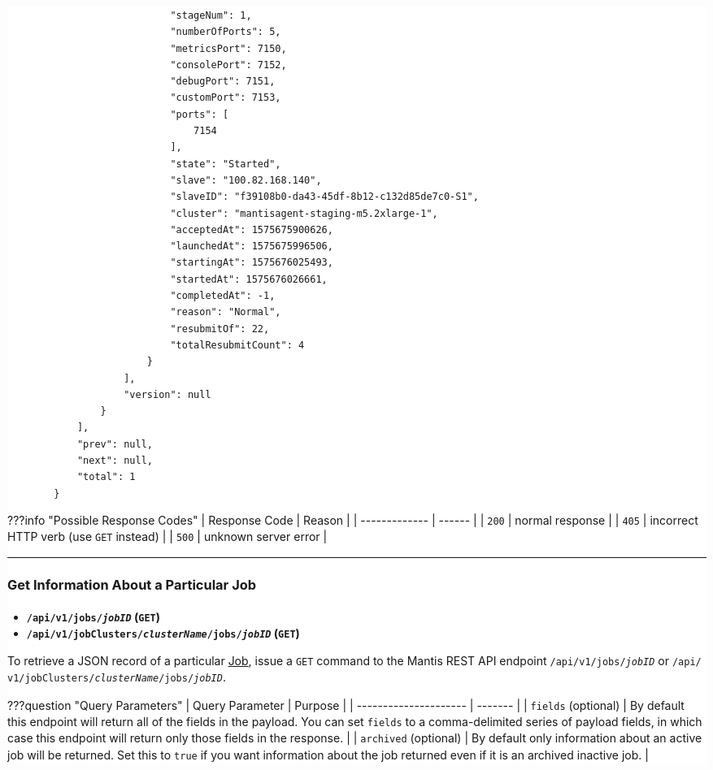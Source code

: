                                 "stageNum": 1,
                                "numberOfPorts": 5,
                                "metricsPort": 7150,
                                "consolePort": 7152,
                                "debugPort": 7151,
                                "customPort": 7153,
                                "ports": [
                                    7154
                                ],
                                "state": "Started",
                                "slave": "100.82.168.140",
                                "slaveID": "f39108b0-da43-45df-8b12-c132d85de7c0-S1",
                                "cluster": "mantisagent-staging-m5.2xlarge-1",
                                "acceptedAt": 1575675900626,
                                "launchedAt": 1575675996506,
                                "startingAt": 1575676025493,
                                "startedAt": 1575676026661,
                                "completedAt": -1,
                                "reason": "Normal",
                                "resubmitOf": 22,
                                "totalResubmitCount": 4
                            }
                        ],
                        "version": null
                    }
                ],
                "prev": null,
                "next": null,
                "total": 1
            }



    
???info "Possible Response Codes"
    | Response Code | Reason |
    | ------------- | ------ |
    | `200`         | normal response |
    | `405`         | incorrect HTTP verb (use `GET` instead) |
    | `500`         | unknown server error |

-----

### Get Information About a Particular Job
* **<code>/api/v1/jobs/<var>jobID</var></code> (`GET`)**
* **<code>/api/v1/jobClusters/<var>clusterName</var>/jobs/<var>jobID</var></code> (`GET`)**

To retrieve a JSON record of a particular [Job], issue a `GET` command to the Mantis REST API
endpoint <code>/api/v1/jobs/<var>jobID</var></code>
or <code>/api/v1/jobClusters/<var>clusterName</var>/jobs/<var>jobID</var></code>.

???question "Query Parameters"
    | Query Parameter       | Purpose |
    | --------------------- | ------- |
    | `fields` (optional)   | By default this endpoint will return all of the fields in the payload. You can set `fields` to a comma-delimited series of payload fields, in which case this endpoint will return only those fields in the response. |
    | `archived` (optional) | By default only information about an active job will be returned. Set this to `true` if you want information about the job returned even if it is an archived inactive job. |


[artifact]:                ../../glossary#artifact          "Each Mantis Job has an associated artifact file that contains its source code and JSON configuration."
[artifacts]:               ../../glossary#artifact          "Each Mantis Job has an associated artifact file that contains its source code and JSON configuration."
[artifact file]:           ../../glossary#artifact          "Each Mantis Job has an associated artifact file that contains its source code and JSON configuration."
[artifact files]:          ../../glossary#artifact          "Each Mantis Job has an associated artifact file that contains its source code and JSON configuration."
[autoscale]:               ../../glossary#autoscaling       "You can establish an autoscaling policy for each component of your Mantis Job that governs how Mantis adjusts the number of workers assigned to that component as its workload changes."
[autoscaled]:              ../../glossary#autoscaling       "You can establish an autoscaling policy for each component of your Mantis Job that governs how Mantis adjusts the number of workers assigned to that component as its workload changes."
[autoscales]:              ../../glossary#autoscaling       "You can establish an autoscaling policy for each component of your Mantis Job that governs how Mantis adjusts the number of workers assigned to that component as its workload changes."
[autoscaling]:             ../../glossary#autoscaling       "You can establish an autoscaling policy for each component of your Mantis Job that governs how Mantis adjusts the number of workers assigned to that component as its workload changes."
[scalable]:                ../../glossary#autoscaling       "You can establish an autoscaling policy for each component of your Mantis Job that governs how Mantis adjusts the number of workers assigned to that component as its workload changes."
[AWS]:                     javascript:void(0)          "Amazon Web Services"
[backpressure]:            ../../glossary#backpressure      "Backpressure refers to a set of possible strategies for coping with ReactiveX Observables that produce items more rapidly than their observers consume them."
[Binary compression]:      ../../glossary#binarycompression
[broadcast]:               ../../glossary#broadcast         "In broadcast mode, each worker of your job gets all the data from all workers of the Source Job rather than having that data distributed equally among the workers of your job."
[broadcast mode]:          ../../glossary#broadcast         "In broadcast mode, each worker of your job gets all the data from all workers of the Source Job rather than having that data distributed equally among the workers of your job."
[Cassandra]:               ../../glossary#cassandra         "Apache Cassandra is an open source, distributed database management system."
[cluster]:                 ../../glossary#cluster           "A Mantis Job Cluster is a containing entity for Mantis Jobs. It defines metadata and certain service-level agreements. Job Clusters ease job lifecycle management and job revisioning."
[clusters]:                ../../glossary#cluster           "A Mantis Job Cluster is a containing entity for Mantis Jobs. It defines metadata and certain service-level agreements. Job Clusters ease job lifecycle management and job revisioning."
[cold]:                    ../../glossary#cold              "A cold ReactiveX Observable waits until an observer subscribes to it before it begins to emit items. This means the observer is guaranteed to see the whole Observable sequence from the beginning. This is in contrast to a hot Observable, which may begin emitting items as soon as it is created, even before observers have subscribed to it."
[cold Observable]:         ../../glossary#cold              "A cold ReactiveX Observable waits until an observer subscribes to it before it begins to emit items. This means the observer is guaranteed to see the whole Observable sequence from the beginning. This is in contrast to a hot Observable, which may begin emitting items as soon as it is created, even before observers have subscribed to it."
[cold Observables]:        ../../glossary#cold              "A cold ReactiveX Observable waits until an observer subscribes to it before it begins to emit items. This means the observer is guaranteed to see the whole Observable sequence from the beginning. This is in contrast to a hot Observable, which may begin emitting items as soon as it is created, even before observers have subscribed to it."
[component]:               ../../glossary#component         "A Mantis Job is composed of three types of component: a Source, one or more Processing Stages, and a Sink."
[components]:              ../../glossary#component         "A Mantis Job is composed of three types of component: a Source, one or more Processing Stages, and a Sink."
[custom source]:           ../../glossary#customsource      "In contrast to a Source Job, which is a built-in variety of Source component designed to pull data from a common sort of data source, a custom source typically accesses data from less-common sources or has unusual delivery guarantee semantics."
[custom sources]:          ../../glossary#customsource      "In contrast to a Source Job, which is a built-in variety of Source component designed to pull data from a common sort of data source, a custom source typically accesses data from less-common sources or has unusual delivery guarantee semantics."
[executor]:                ../../glossary#executor          "The stage executor is responsible for loading the bytecode for a Mantis Job and then executing its stages and workers in a coordinated fashion. In the Mesos UI, workers are also referred to as executors."
[executors]:               ../../glossary#executor          "The stage executor is responsible for loading the bytecode for a Mantis Job and then executing its stages and workers in a coordinated fashion. In the Mesos UI, workers are also referred to as executors."
[fast property]: ../../glossary#fastproperties "Fast properties allow you to change the behavior of Netflix services without recompiling and redeploying them."
[fast properties]: ../../glossary#fastproperties "Fast properties allow you to change the behavior of Netflix services without recompiling and redeploying them."
[Fenzo]:                   ../../glossary#fenzo             "Fenzo is a Java library that implements a generic task scheduler for Mesos frameworks."
[grouped]:                 ../../glossary#grouped           "Grouped data is distinguished from scalar data in that each datum is accompanied by a key that indicates what group it belongs to. Grouped data can be processed by a RxJava GroupedObservable or by a MantisGroup."
[grouped data]:            ../../glossary#grouped           "Grouped data is distinguished from scalar data in that each datum is accompanied by a key that indicates what group it belongs to. Grouped data can be processed by a RxJava GroupedObservable or by a MantisGroup."
[GRPC]:                    ../../glossary#grpc              "gRPC is an open-source RPC framework using Protocol Buffers."
[hot]:                     ../../glossary#hot               "A hot ReactiveX Observable may begin emitting items as soon as it is created, even before observers have subscribed to it. This means the observer may miss items that were emitted before the observer subscribed. This is in contrast to a cold Observable, which waits until an observer subscribes to it before it begins to emit items."
[hot Observable]:          ../../glossary#hot               "A hot ReactiveX Observable may begin emitting items as soon as it is created, even before observers have subscribed to it. This means the observer may miss items that were emitted before the observer subscribed. This is in contrast to a cold Observable, which waits until an observer subscribes to it before it begins to emit items."
[hot Observables]:         ../../glossary#hot               "A hot ReactiveX Observable may begin emitting items as soon as it is created, even before observers have subscribed to it. This means the observer may miss items that were emitted before the observer subscribed. This is in contrast to a cold Observable, which waits until an observer subscribes to it before it begins to emit items."
[JMC]:                     ../../glossary#jmc               "Java Mission Control is a tool from Oracle with which developers can monitor and manage Java applications."
[job]:                     ../../glossary#job               "A Mantis Job takes in a stream of data, transforms it by using RxJava operators, and then outputs the results as another stream. It is composed of a Source, one or more Processing Stages, and a Sink."
[jobs]:                    ../../glossary#job               "A Mantis Job takes in a stream of data, transforms it by using RxJava operators, and then outputs the results as another stream. It is composed of a Source, one or more Processing Stages, and a Sink."
[Mantis job]:              ../../glossary#job               "A Mantis Job takes in a stream of data, transforms it by using RxJava operators, and then outputs the results as another stream. It is composed of a Source, one or more Processing Stages, and a Sink."
[Mantis jobs]:             ../../glossary#job               "A Mantis Job takes in a stream of data, transforms it by using RxJava operators, and then outputs the results as another stream. It is composed of a Source, one or more Processing Stages, and a Sink."
[job cluster]:             ../../glossary#jobcluster        "A Mantis Job Cluster is a containing entity for Mantis Jobs. It defines metadata and certain service-level agreements. Job Clusters ease job lifecycle management and job revisioning."
[job clusters]:            ../../glossary#jobcluster        "A Mantis Job Cluster is a containing entity for Mantis Jobs. It defines metadata and certain service-level agreements. Job Clusters ease job lifecycle management and job revisioning."
[Job Master]:              ../../glossary#jobmaster         "If a job is configured with autoscaling, Mantis will add a Job Master component to it as its initial component. This component will send metrics back to Mantis to help it govern the autoscaling process."
[Mantis Master]:           ../../glossary#mantismaster      "The Mantis Master coordinates the execution of [Mantis Jobs] and starts the services on each Worker."
[Kafka]:                   ../../glossary#kafka             "Apache Kafka is a large-scale, distributed streaming platform."
[keyed data]:              ../../glossary#keyed             "Grouped (or keyed) data is distinguished from scalar data in that each datum is accompanied by a key that indicates what group it belongs to. Grouped data can be processed by a RxJava GroupedObservable or by a MantisGroup."
[Keystone]:                ../../glossary#keystone          "Keystone is Netflix’s data backbone, a stream processing platform that focuses on data analytics."
[label]:                   ../../glossary#label             "A label is a text key/value pair that you can add to a Job Cluster or to an individual Job to make it easier to search for or group."
[labels]:                  ../../glossary#label             "A label is a text key/value pair that you can add to a Job Cluster or to an individual Job to make it easier to search for or group."
[Log4j]:                   ../../glossary#log4j             "Log4j is a Java-based logging framework."
[Apache Mesos]:            ../../glossary#mesos             "Apache Mesos is an open-source technique for balancing resources across frameworks in clusters."
[Mesos]:                   ../../glossary#mesos             "Apache Mesos is an open-source technique for balancing resources across frameworks in clusters."
[metadata]:                ../../glossary#metadata          "Mantis inserts metadata into its Job payload. This may include information about where the data came from, for instance. You can define additional metadata to include in the payload when you establish the Job Cluster."
[meta message]:            ../../glossary#metamessage       "A Source Job may occasionally inject meta messages into its data stream that indicate things like data drops."
[meta messages]:           ../../glossary#metamessage       "A Source Job may occasionally inject meta messages into its data stream that indicate things like data drops."
[migration strategy]:      ../../glossary#migration
[migration strategies]:    ../../glossary#migration
[MRE]:                     ../../glossary#mre               "Mantis Publish (a.k.a. Mantis Realtime Events, or MRE) is a library that your application can use to stream events into Mantis while respecting MQL filters."
[Mantis Publish]:          ../../glossary#mantispublish     "Mantis Publish is a library that your application can use to stream events into Mantis while respecting MQL filters."
[Mantis Query Language]:   ../../glossary#MQL               "You use Mantis Query Language to define filters and other data processing that Mantis applies to a Source data stream at its point of origin, so as to reduce the amount of data going over the wire."
[MQL]:                     ../../glossary#MQL               "You use Mantis Query Language to define filters and other data processing that Mantis applies to a Source data stream at its point of origin, so as to reduce the amount of data going over the wire."
[Observable]:              ../../glossary#observable        "In ReactiveX an Observable is the method of processing a stream of data in a way that facilitates its transformation and consumption by observers. Observables come in hot and cold varieties. There is also a GroupedObservable that is specialized to grouped data."
[Observables]:             ../../glossary#observable        "In ReactiveX an Observable is the method of processing a stream of data in a way that facilitates its transformation and consumption by observers. Observables come in hot and cold varieties. There is also a GroupedObservable that is specialized to grouped data."
[parameter]:               ../../glossary#parameter         "A Mantis Job may accept parameters that modify its behavior. You can define these in your Job Cluster definition, and set their values on a per-Job basis."
[parameters]:              ../../glossary#parameter         "A Mantis Job may accept parameters that modify its behavior. You can define these in your Job Cluster definition, and set their values on a per-Job basis."
[Processing Stage]:        ../../glossary#stage             "A Processing Stage component of a Mantis Job transforms the RxJava Observables it obtains from the Source component."
[Processing Stages]:       ../../glossary#stage             "A Processing Stage component of a Mantis Job transforms the RxJava Observables it obtains from the Source component."
[stage]:                   ../../glossary#stage             "A Processing Stage component of a Mantis Job transforms the RxJava Observables it obtains from the Source component."
[stages]:                  ../../glossary#stage             "A Processing Stage component of a Mantis Job transforms the RxJava Observables it obtains from the Source component."
[property]:                ../../glossary#property          "A property is a particular named data value found within events in an event stream."
[properties]:              ../../glossary#property          "A property is a particular named data value found within events in an event stream."
[Reactive Stream]:         ../../glossary#reactivestreams   "Reactive Streams is the latest advance of the ReactiveX project. It is an API for manipulating streams of asynchronous data in a non-blocking fashion, with backpressure."
[Reactive Streams]:        ../../glossary#reactivestreams   "Reactive Streams is the latest advance of the ReactiveX project. It is an API for manipulating streams of asynchronous data in a non-blocking fashion, with backpressure."
[ReactiveX]:               ../../glossary#reactivex         "ReactiveX is a software technique for transforming, combining, reacting to, and managing streams of data. RxJava is an example of a library that implements this technique."
[RxJava]:                  ../../glossary#rxjava            "RxJava is the Java implementation of ReactiveX, a software technique for transforming, combining, reacting to, and managing streams of data."
[downsample]:              ../../glossary#sampling          "Sampling is an MQL strategy for mitigating data volume issues. There are two sampling strategies: Random and Sticky. Random sampling uniformly downsamples the source stream to a percentage of its original volume. Sticky sampling selectively samples data from the source stream based on key values."
[sample]:                  ../../glossary#sampling          "Sampling is an MQL strategy for mitigating data volume issues. There are two sampling strategies: Random and Sticky. Random sampling uniformly downsamples the source stream to a percentage of its original volume. Sticky sampling selectively samples data from the source stream based on key values."
[sampled]:                 ../../glossary#sampling          "Sampling is an MQL strategy for mitigating data volume issues. There are two sampling strategies: Random and Sticky. Random sampling uniformly downsamples the source stream to a percentage of its original volume. Sticky sampling selectively samples data from the source stream based on key values."
[samples]:                 ../../glossary#sampling          "Sampling is an MQL strategy for mitigating data volume issues. There are two sampling strategies: Random and Sticky. Random sampling uniformly downsamples the source stream to a percentage of its original volume. Sticky sampling selectively samples data from the source stream based on key values."
[sampling]:                ../../glossary#sampling          "Sampling is an MQL strategy for mitigating data volume issues. There are two sampling strategies: Random and Sticky. Random sampling uniformly downsamples the source stream to a percentage of its original volume. Sticky sampling selectively samples data from the source stream based on key values."
[scalar]:                  ../../glossary#scalar            "Scalar data is distinguished from keyed or grouped data in that it is not categorized into groups by key. Scalar data can be processed by an ordinary ReactiveX Observable."
[scalar data]:             ../../glossary#scalar            "Scalar data is distinguished from keyed or grouped data in that it is not categorized into groups by key. Scalar data can be processed by an ordinary ReactiveX Observable."
[Sink]:                    ../../glossary#sink              "The Sink is the final component of a Mantis Job. It takes the Observable that has been transformed by the Processing Stage and outputs it in the form of a new data stream."
[Sinks]:                   ../../glossary#sink              "The Sink is the final component of a Mantis Job. It takes the Observable that has been transformed by the Processing Stage and outputs it in the form of a new data stream."
[Sink component]:          ../../glossary#sink              "The Sink is the final component of a Mantis Job. It takes the Observable that has been transformed by the Processing Stage and outputs it in the form of a new data stream."
[service-level agreement]:  ../../glossary#sla               "A service-level agreement, in the Mantis context, is defined on a per-Cluster basis. You use it to configure how many Jobs in the cluster will be in operation at any time, among other things."
[service-level agreements]: ../../glossary#sla               "A service-level agreement, in the Mantis context, is defined on a per-Cluster basis. You use it to configure how many Jobs in the cluster will be in operation at any time, among other things."
[SLA]:                     ../../glossary#sla               "A service-level agreement, in the Mantis context, is defined on a per-Cluster basis. You use it to configure how many Jobs in the cluster will be in operation at any time, among other things."
[Source]:                  ../../glossary#source            "The Source component of a Mantis Job fetches data from a source outside of Mantis and makes it available to the Processing Stage component in the form of an RxJava Observable. There are two varieties of Source: a Source Job and a custom source."
[Sources]:                 ../../glossary#source            "The Source component of a Mantis Job fetches data from a source outside of Mantis and makes it available to the Processing Stage component in the form of an RxJava Observable. There are two varieties of Source: a Source Job and a custom source."
[Source Job]:              ../../glossary#sourcejob         "A Source Job is a Mantis Job that you can use as a Source, which wraps a data source external to Mantis and makes it easier for you to create a job that observes its data."
[Source Jobs]:             ../../glossary#sourcejob         "A Source Job is a Mantis Job that you can use as a Source, which wraps a data source external to Mantis and makes it easier for you to create a job that observes its data."
[Spinnaker]: ../../glossary#spinnaker "Spinnaker is a set of resources that help you deploy and manage resources in the cloud."
[SSE]:                     ../../glossary#sse               "Server-sent events (SSE) are a way for a browser to receive automatic updates from a server through an HTTP connection. Mantis includes an SSE Sink."
[server-sent event]:       ../../glossary#sse               "Server-sent events (SSE) are a way for a browser to receive automatic updates from a server through an HTTP connection. Mantis includes an SSE Sink."
[server-sent events]:      ../../glossary#sse               "Server-sent events (SSE) are a way for a browser to receive automatic updates from a server through an HTTP connection. Mantis includes an SSE Sink."
[transform]:               ../../glossary#transformation    "A transformation acts on each datum from a stream or Observables of data, changing it in some manner before passing it along as a new stream or Observable. Transformations may change data between scalar and grouped forms."
[transformed]:             ../../glossary#transformation    "A transformation acts on each datum from a stream or Observables of data, changing it in some manner before passing it along as a new stream or Observable. Transformations may change data between scalar and grouped forms."
[transforms]:              ../../glossary#transformation    "A transformation acts on each datum from a stream or Observables of data, changing it in some manner before passing it along as a new stream or Observable. Transformations may change data between scalar and grouped forms."
[transformation]:          ../../glossary#transformation    "A transformation acts on each datum from a stream or Observables of data, changing it in some manner before passing it along as a new stream or Observable. Transformations may change data between scalar and grouped forms."
[transformations]:         ../../glossary#transformation    "A transformation acts on each datum from a stream or Observables of data, changing it in some manner before passing it along as a new stream or Observable. Transformations may change data between scalar and grouped forms."
[transient]:               ../../glossary#transient         "A transient (or ephemeral) Mantis Job is automatically killed by Mantis after a certain amount of time has passed since the last subscriber to the job disconnects."
[transient job]:           ../../glossary#transient         "A transient (or ephemeral) Mantis Job is automatically killed by Mantis after a certain amount of time has passed since the last subscriber to the job disconnects."
[transient jobs]:          ../../glossary#transient         "A transient (or ephemeral) Mantis Job is automatically killed by Mantis after a certain amount of time has passed since the last subscriber to the job disconnects."
[WebSocket]:               ../../glossary#websocket         "WebSocket is a two-way, interactive communication channel that works over HTTP. In the Mantis context, it is an alternative to SSE."
[Worker]:                  ../../glossary#worker            "A worker is the smallest unit of work that is scheduled within a Mantis component. You can configure how many resources Mantis allocates to each worker, and Mantis will adjust the number of workers your Mantis component needs based on its autoscaling policy."
[Workers]:                 ../../glossary#worker            "A worker is the smallest unit of work that is scheduled within a Mantis component. You can configure how many resources Mantis allocates to each worker, and Mantis will adjust the number of workers your Mantis component needs based on its autoscaling policy."
[Zookeeper]:               ../../glossary#zookeeper         "Apache Zookeeper is an open-source server that maintains configuration information and other services required by distributed applications."